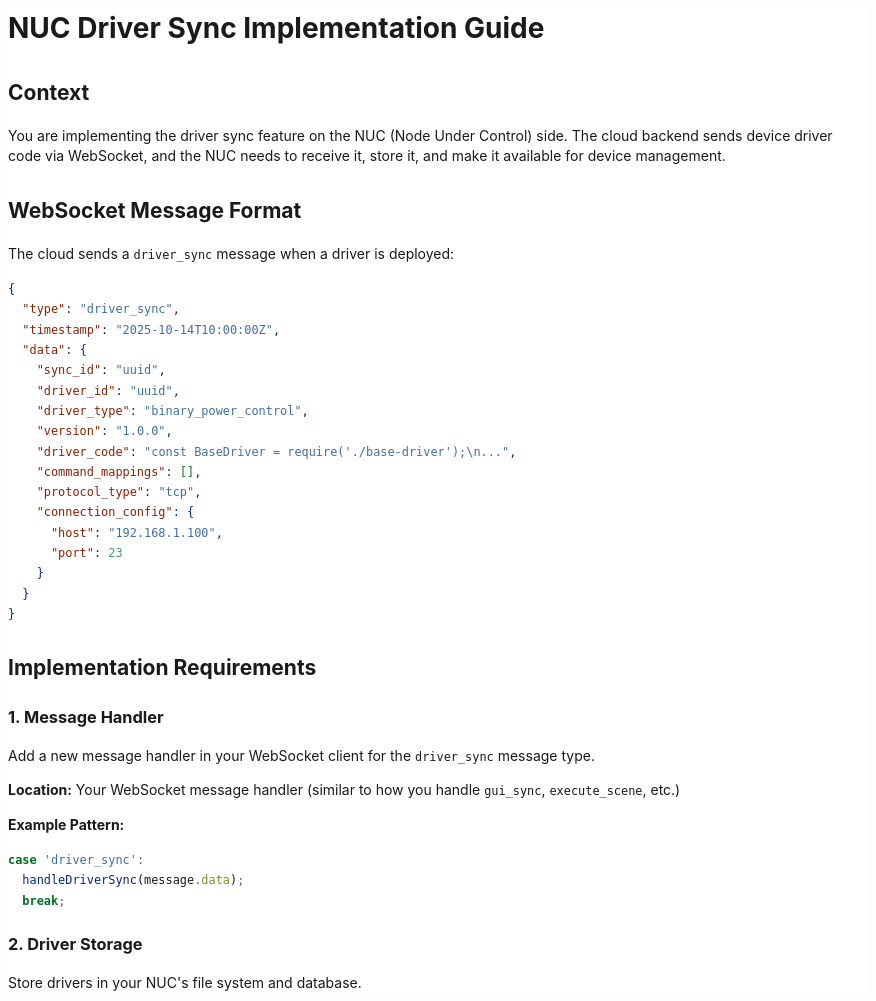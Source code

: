 # NUC Driver Sync Implementation Guide

## Context

You are implementing the driver sync feature on the NUC (Node Under Control) side. The cloud backend sends device driver code via WebSocket, and the NUC needs to receive it, store it, and make it available for device management.

## WebSocket Message Format

The cloud sends a `driver_sync` message when a driver is deployed:

```json
{
  "type": "driver_sync",
  "timestamp": "2025-10-14T10:00:00Z",
  "data": {
    "sync_id": "uuid",
    "driver_id": "uuid",
    "driver_type": "binary_power_control",
    "version": "1.0.0",
    "driver_code": "const BaseDriver = require('./base-driver');\n...",
    "command_mappings": [],
    "protocol_type": "tcp",
    "connection_config": {
      "host": "192.168.1.100",
      "port": 23
    }
  }
}
```

## Implementation Requirements

### 1. Message Handler

Add a new message handler in your WebSocket client for the `driver_sync` message type.

**Location:** Your WebSocket message handler (similar to how you handle `gui_sync`, `execute_scene`, etc.)

**Example Pattern:**
```javascript
case 'driver_sync':
  handleDriverSync(message.data);
  break;
```

### 2. Driver Storage

Store drivers in your NUC's file system and database.
